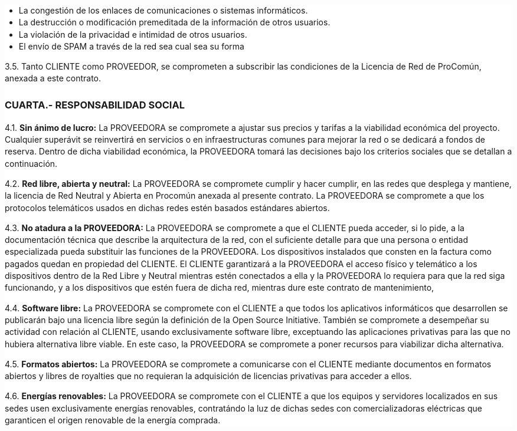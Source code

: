 - La congestión de los enlaces de comunicaciones o sistemas informáticos.
- La destrucción o modificación premeditada de la información de otros usuarios.
- La violación de la privacidad e intimidad de otros usuarios.
- El envío de SPAM a través de la red sea cual sea su forma


3.5.
	Tanto CLIENTE como PROVEEDOR, se comprometen a subscribir las condiciones de
	la Licencia de Red de ProComún, anexada a este contrato.



### CUARTA.- RESPONSABILIDAD SOCIAL

4.1. **Sin ánimo de lucro:**
	La PROVEEDORA se compromete a ajustar sus precios y tarifas a la viabilidad económica del proyecto.
	Cualquier superávit se reinvertirá en servicios o en infraestructuras comunes para mejorar la red o
	se dedicará a fondos de reserva.
	Dentro de dicha viabilidad económica, la PROVEEDORA tomará las decisiones
	bajo los criterios sociales que se detallan a continuación.

4.2. **Red libre, abierta y neutral:**
	La PROVEEDORA se compromete cumplir y hacer cumplir,
	en las redes que desplega y mantiene,
	la licencia de Red Neutral y Abierta en Procomún
	anexada al presente contrato.
	La PROVEEDORA se compromete a que los protocolos telemáticos
	usados en dichas redes estén basados estándares abiertos.

4.3. **No atadura a la PROVEEDORA:**
	La PROVEEDORA se compromete a que el CLIENTE pueda acceder, si lo pide,
	a la documentación técnica que describe la arquitectura de la red,
	con el suficiente detalle para que una persona o entidad especializada
	pueda substituir las funciones de la PROVEEDORA.
	Los dispositivos instalados que consten en la factura como pagados quedan en propiedad del CLIENTE.
	El CLIENTE garantizará a la PROVEEDORA el acceso físico y telemático
	a los dispositivos dentro de la Red Libre y Neutral mientras estén conectados a ella
	y la PROVEEDORA lo requiera para que la red siga funcionando,
	y a los dispositivos que estén fuera de dicha red, mientras dure este contrato de mantenimiento,

4.4. **Software libre:**
	La PROVEEDORA se compromete con el CLIENTE a que todos los aplicativos informáticos que desarrollen
	se  publicarán bajo una licencia libre según la definición de la Open Source Initiative.
	También se compromete a desempeñar su actividad con relación al CLIENTE,
	usando exclusivamente software libre, 
	exceptuando las aplicaciones privativas para las que no hubiera alternativa libre viable.
	En este caso, la PROVEEDORA se compromete a poner recursos para viabilizar dicha alternativa.

4.5. **Formatos abiertos:**
	La PROVEEDORA se compromete a comunicarse con el CLIENTE mediante documentos
	en formatos abiertos y libres de royalties
	que no requieran la adquisición de licencias privativas para acceder a ellos.

4.6. **Energías renovables:**
	La PROVEEDORA se compromete con el CLIENTE a que
	los equipos y servidores localizados en sus sedes
	usen exclusivamente energías renovables,
	contratándo la luz de dichas sedes
	con comercializadoras eléctricas que garanticen el origen renovable de la energía comprada.
